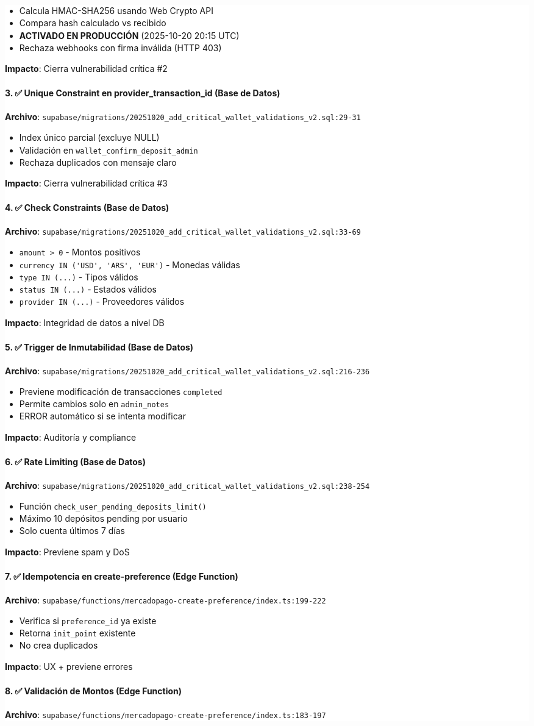 - Calcula HMAC-SHA256 usando Web Crypto API
- Compara hash calculado vs recibido
- **ACTIVADO EN PRODUCCIÓN** (2025-10-20 20:15 UTC)
- Rechaza webhooks con firma inválida (HTTP 403)

**Impacto**: Cierra vulnerabilidad crítica #2

#### 3. ✅ Unique Constraint en provider_transaction_id (Base de Datos)
**Archivo**: `supabase/migrations/20251020_add_critical_wallet_validations_v2.sql:29-31`

- Index único parcial (excluye NULL)
- Validación en `wallet_confirm_deposit_admin`
- Rechaza duplicados con mensaje claro

**Impacto**: Cierra vulnerabilidad crítica #3

#### 4. ✅ Check Constraints (Base de Datos)
**Archivo**: `supabase/migrations/20251020_add_critical_wallet_validations_v2.sql:33-69`

- `amount > 0` - Montos positivos
- `currency IN ('USD', 'ARS', 'EUR')` - Monedas válidas
- `type IN (...)` - Tipos válidos
- `status IN (...)` - Estados válidos
- `provider IN (...)` - Proveedores válidos

**Impacto**: Integridad de datos a nivel DB

#### 5. ✅ Trigger de Inmutabilidad (Base de Datos)
**Archivo**: `supabase/migrations/20251020_add_critical_wallet_validations_v2.sql:216-236`

- Previene modificación de transacciones `completed`
- Permite cambios solo en `admin_notes`
- ERROR automático si se intenta modificar

**Impacto**: Auditoría y compliance

#### 6. ✅ Rate Limiting (Base de Datos)
**Archivo**: `supabase/migrations/20251020_add_critical_wallet_validations_v2.sql:238-254`

- Función `check_user_pending_deposits_limit()`
- Máximo 10 depósitos pending por usuario
- Solo cuenta últimos 7 días

**Impacto**: Previene spam y DoS

#### 7. ✅ Idempotencia en create-preference (Edge Function)
**Archivo**: `supabase/functions/mercadopago-create-preference/index.ts:199-222`

- Verifica si `preference_id` ya existe
- Retorna `init_point` existente
- No crea duplicados

**Impacto**: UX + previene errores

#### 8. ✅ Validación de Montos (Edge Function)
**Archivo**: `supabase/functions/mercadopago-create-preference/index.ts:183-197`

